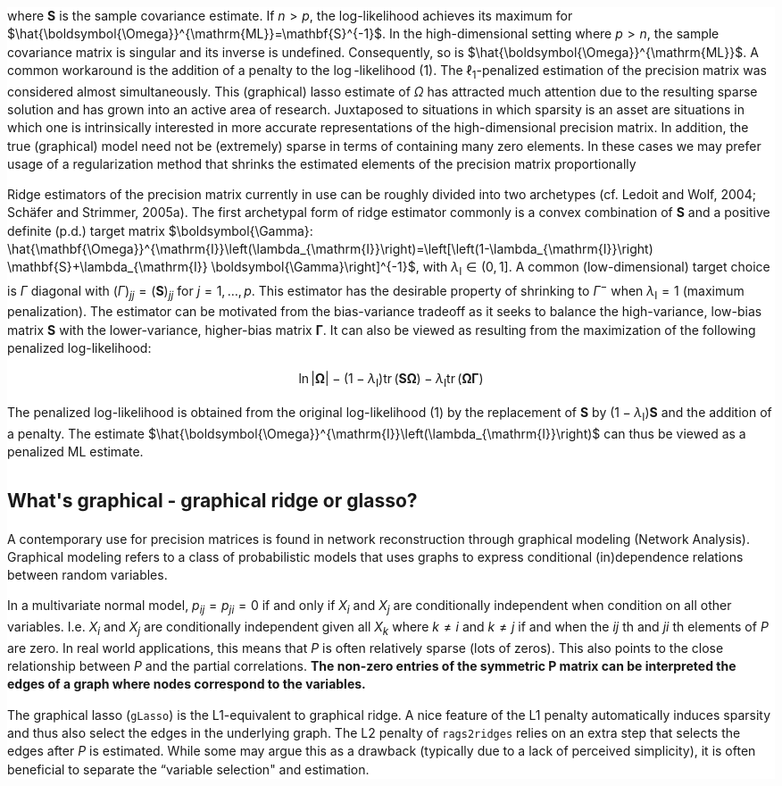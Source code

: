 where $\mathbf{S}$ is the sample covariance estimate. If $n>p$, the log-likelihood achieves its maximum for $\hat{\boldsymbol{\Omega}}^{\mathrm{ML}}=\mathbf{S}^{-1}$. In the high-dimensional setting where $p>n$, the sample covariance matrix is singular and its inverse is undefined. Consequently, so is $\hat{\boldsymbol{\Omega}}^{\mathrm{ML}}$. A common workaround is the addition of a penalty to the $\log$-likelihood (1). The $\ell_{1}$-penalized estimation of the precision matrix was considered almost simultaneously. This (graphical) lasso estimate of $\Omega$ has attracted much attention due to the resulting sparse solution and has grown into an active area of research. Juxtaposed to situations in which sparsity is an asset are situations in which one is intrinsically interested in more accurate representations of the high-dimensional precision matrix. In addition, the true (graphical) model need not be (extremely) sparse in terms of containing many zero elements. In these cases we may prefer usage of a regularization method that shrinks the estimated elements of the precision matrix proportionally  

Ridge estimators of the precision matrix currently in use can be roughly divided into two archetypes (cf. Ledoit and Wolf, 2004; Schäfer and Strimmer, 2005a). The first archetypal form of ridge estimator commonly is a convex combination of $\mathbf{S}$ and a positive definite (p.d.) target matrix $\boldsymbol{\Gamma}: \hat{\mathbf{\Omega}}^{\mathrm{I}}\left(\lambda_{\mathrm{I}}\right)=\left[\left(1-\lambda_{\mathrm{I}}\right) \mathbf{S}+\lambda_{\mathrm{I}} \boldsymbol{\Gamma}\right]^{-1}$, with $\lambda_{\mathrm{I}} \in(0,1]$. A common (low-dimensional) target choice is $\Gamma$ diagonal with $(\Gamma)_{j j}=(\mathbf{S})_{j j}$ for $j=1, \ldots, p .$ This estimator has the desirable property of shrinking to $\Gamma^{-}$ when $\lambda_{\mathrm{I}}=1$ (maximum penalization). The estimator can be motivated from the bias-variance tradeoff as it seeks to balance the high-variance, low-bias matrix $\mathbf{S}$ with the lower-variance, higher-bias matrix $\mathbf{\Gamma}$. It can also be viewed as resulting from the maximization of the following penalized log-likelihood:
  
$$
\ln |\boldsymbol{\Omega}|-\left(1-\lambda_{\mathrm{I}}\right) \operatorname{tr}(\mathbf{S} \boldsymbol{\Omega})-\lambda_{\mathrm{I}} \operatorname{tr}(\boldsymbol{\Omega} \boldsymbol{\Gamma})
$$

The penalized log-likelihood is obtained from the original log-likelihood (1) by the replacement of $\mathbf{S}$ by $\left(1-\lambda_{\mathrm{I}}\right) \mathbf{S}$ and the addition of a penalty. The estimate $\hat{\boldsymbol{\Omega}}^{\mathrm{I}}\left(\lambda_{\mathrm{I}}\right)$ can thus be viewed as a penalized ML estimate.

## What's graphical - graphical ridge or glasso?
  
A contemporary use for precision matrices is found in network reconstruction through graphical modeling (Network Analysis). Graphical modeling refers to a class of probabilistic models that uses graphs to express conditional (in)dependence relations between random variables. 

In a multivariate normal model, $p_{i j}=p_{j i}=0$ if and only if $X_{i}$ and $X_{j}$ are conditionally independent when condition on all other variables. I.e. $X_{i}$ and $X_{j}$ are conditionally independent given all $X_{k}$ where $k \neq i$ and $k \neq j$ if and when the $i j$ th and $j i$ th elements of $P$ are zero. In real world applications, this means that $P$ is often relatively sparse (lots of zeros). This also points to the close relationship between $P$ and the partial correlations. **The non-zero entries of the symmetric P matrix can be interpreted the edges of a graph where nodes correspond to the variables.**

The graphical lasso (`gLasso`) is the L1-equivalent to graphical ridge. A nice feature of the L1 penalty automatically induces sparsity and thus also select the edges in the underlying graph. The L2 penalty of `rags2ridges` relies on an extra step that selects the edges after $P$ is estimated. While some may argue this as a drawback (typically due to a lack of perceived simplicity), it is often beneficial to separate the “variable selection" and estimation.

